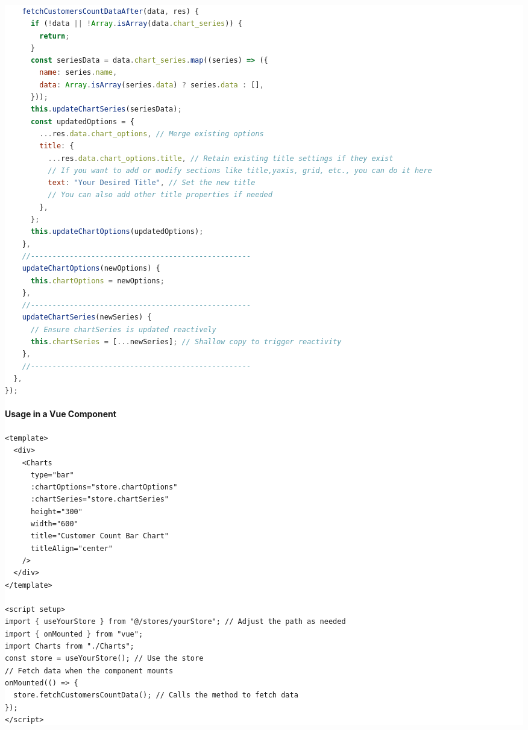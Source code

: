 ```js
    fetchCustomersCountDataAfter(data, res) {
      if (!data || !Array.isArray(data.chart_series)) {
        return;
      }
      const seriesData = data.chart_series.map((series) => ({
        name: series.name,
        data: Array.isArray(series.data) ? series.data : [],
      }));
      this.updateChartSeries(seriesData);
      const updatedOptions = {
        ...res.data.chart_options, // Merge existing options
        title: {
          ...res.data.chart_options.title, // Retain existing title settings if they exist
          // If you want to add or modify sections like title,yaxis, grid, etc., you can do it here
          text: "Your Desired Title", // Set the new title
          // You can also add other title properties if needed
        },
      };
      this.updateChartOptions(updatedOptions);
    },
    //---------------------------------------------------
    updateChartOptions(newOptions) {
      this.chartOptions = newOptions;
    },
    //---------------------------------------------------
    updateChartSeries(newSeries) {
      // Ensure chartSeries is updated reactively
      this.chartSeries = [...newSeries]; // Shallow copy to trigger reactivity
    },
    //---------------------------------------------------
  },
});
```

#### Usage in a Vue Component

```vue
<template>
  <div>
    <Charts
      type="bar"
      :chartOptions="store.chartOptions"
      :chartSeries="store.chartSeries"
      height="300"
      width="600"
      title="Customer Count Bar Chart"
      titleAlign="center"
    />
  </div>
</template>

<script setup>
import { useYourStore } from "@/stores/yourStore"; // Adjust the path as needed
import { onMounted } from "vue";
import Charts from "./Charts";
const store = useYourStore(); // Use the store
// Fetch data when the component mounts
onMounted(() => {
  store.fetchCustomersCountData(); // Calls the method to fetch data
});
</script>
```
